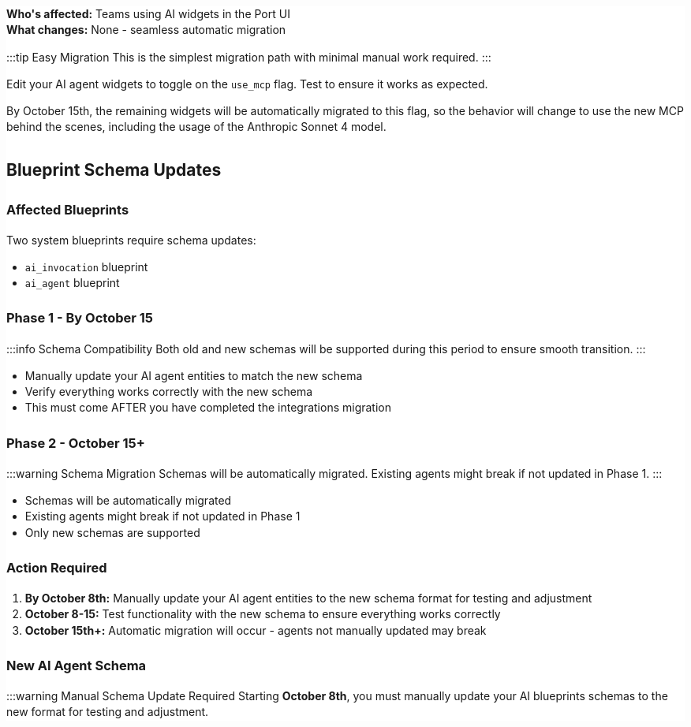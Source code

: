 **Who's affected:** Teams using AI widgets in the Port UI  
**What changes:** None - seamless automatic migration

:::tip Easy Migration
This is the simplest migration path with minimal manual work required.
:::

Edit your AI agent widgets to toggle on the `use_mcp` flag. Test to ensure it works as expected.

By October 15th, the remaining widgets will be automatically migrated to this flag, so the behavior will change to use the new MCP behind the scenes, including the usage of the Anthropic Sonnet 4 model.

## Blueprint Schema Updates

### Affected Blueprints

Two system blueprints require schema updates:

- `ai_invocation` blueprint  
- `ai_agent` blueprint

### Phase 1 - By October 15

:::info Schema Compatibility
Both old and new schemas will be supported during this period to ensure smooth transition.
:::

- Manually update your AI agent entities to match the new schema  
- Verify everything works correctly with the new schema  
- This must come AFTER you have completed the integrations migration

### Phase 2 - October 15+

:::warning Schema Migration
Schemas will be automatically migrated. Existing agents might break if not updated in Phase 1.
:::

- Schemas will be automatically migrated  
- Existing agents might break if not updated in Phase 1  
- Only new schemas are supported

### Action Required

1. **By October 8th:** Manually update your AI agent entities to the new schema format for testing and adjustment
2. **October 8-15:** Test functionality with the new schema to ensure everything works correctly
3. **October 15th+:** Automatic migration will occur - agents not manually updated may break

### New AI Agent Schema

:::warning Manual Schema Update Required
Starting **October 8th**, you must manually update your AI blueprints schemas to the new format for testing and adjustment.
